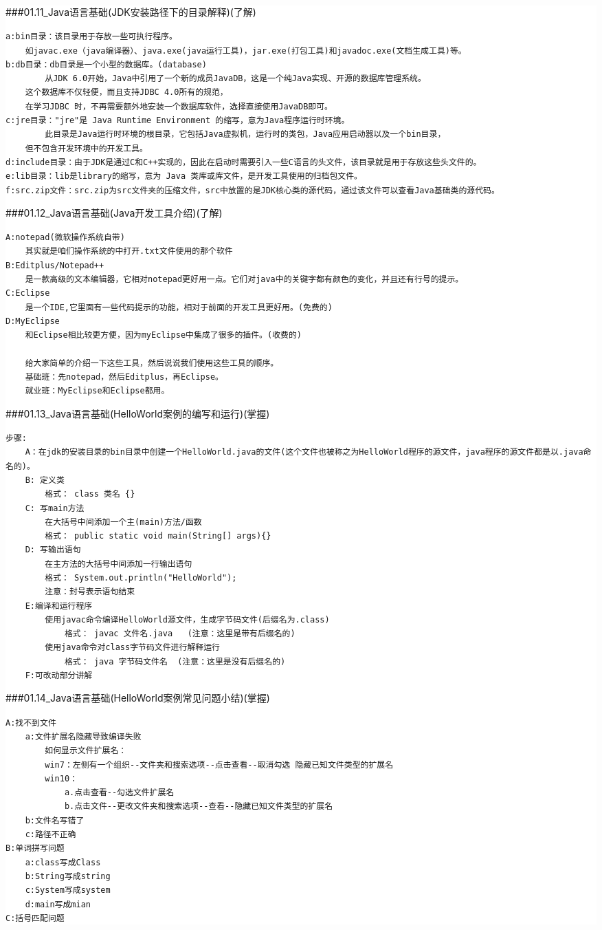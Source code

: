###01.11_Java语言基础(JDK安装路径下的目录解释)(了解)

	a:bin目录：该目录用于存放一些可执行程序。
		如javac.exe（java编译器）、java.exe(java运行工具)，jar.exe(打包工具)和javadoc.exe(文档生成工具)等。
	b:db目录：db目录是一个小型的数据库。(database)
			从JDK 6.0开始，Java中引用了一个新的成员JavaDB，这是一个纯Java实现、开源的数据库管理系统。
		这个数据库不仅轻便，而且支持JDBC 4.0所有的规范，
		在学习JDBC 时，不再需要额外地安装一个数据库软件，选择直接使用JavaDB即可。
	c:jre目录："jre"是 Java Runtime Environment 的缩写，意为Java程序运行时环境。
			此目录是Java运行时环境的根目录，它包括Java虚拟机，运行时的类包，Java应用启动器以及一个bin目录，
		但不包含开发环境中的开发工具。
	d:include目录：由于JDK是通过C和C++实现的，因此在启动时需要引入一些C语言的头文件，该目录就是用于存放这些头文件的。
	e:lib目录：lib是library的缩写，意为 Java 类库或库文件，是开发工具使用的归档包文件。
	f:src.zip文件：src.zip为src文件夹的压缩文件，src中放置的是JDK核心类的源代码，通过该文件可以查看Java基础类的源代码。

###01.12_Java语言基础(Java开发工具介绍)(了解)

	A:notepad(微软操作系统自带)
		其实就是咱们操作系统的中打开.txt文件使用的那个软件
	B:Editplus/Notepad++
		是一款高级的文本编辑器，它相对notepad更好用一点。它们对java中的关键字都有颜色的变化，并且还有行号的提示。
	C:Eclipse
		是一个IDE,它里面有一些代码提示的功能，相对于前面的开发工具更好用。(免费的)
	D:MyEclipse
		和Eclipse相比较更方便，因为myEclipse中集成了很多的插件。(收费的)			

		给大家简单的介绍一下这些工具，然后说说我们使用这些工具的顺序。
		基础班：先notepad，然后Editplus，再Eclipse。
		就业班：MyEclipse和Eclipse都用。

###01.13_Java语言基础(HelloWorld案例的编写和运行)(掌握)
	
	步骤:
		A：在jdk的安装目录的bin目录中创建一个HelloWorld.java的文件(这个文件也被称之为HelloWorld程序的源文件，java程序的源文件都是以.java命名的)。
		B: 定义类
			格式： class 类名 {}
		C: 写main方法
			在大括号中间添加一个主(main)方法/函数
			格式： public static void main(String[] args){}
		D: 写输出语句
			在主方法的大括号中间添加一行输出语句
			格式： System.out.println("HelloWorld");
			注意：封号表示语句结束
		E:编译和运行程序
			使用javac命令编译HelloWorld源文件，生成字节码文件(后缀名为.class)
				格式： javac 文件名.java   (注意：这里是带有后缀名的)
			使用java命令对class字节码文件进行解释运行
				格式： java 字节码文件名	 (注意：这里是没有后缀名的)
		F:可改动部分讲解
	
###01.14_Java语言基础(HelloWorld案例常见问题小结)(掌握)

	A:找不到文件
		a:文件扩展名隐藏导致编译失败
			如何显示文件扩展名：
			win7：左侧有一个组织--文件夹和搜索选项--点击查看--取消勾选 隐藏已知文件类型的扩展名
			win10：
				a.点击查看--勾选文件扩展名
				b.点击文件--更改文件夹和搜索选项--查看--隐藏已知文件类型的扩展名
		b:文件名写错了
		c:路径不正确
	B:单词拼写问题
		a:class写成Class
		b:String写成string
		c:System写成system
		d:main写成mian
	C:括号匹配问题